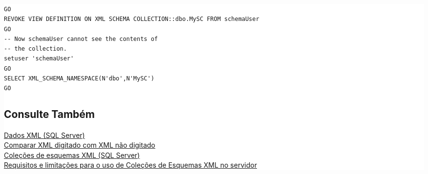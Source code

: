 ```  
GO  
REVOKE VIEW DEFINITION ON XML SCHEMA COLLECTION::dbo.MySC FROM schemaUser  
GO  
-- Now schemaUser cannot see the contents of   
-- the collection.  
setuser 'schemaUser'  
GO  
SELECT XML_SCHEMA_NAMESPACE(N'dbo',N'MySC')  
GO  
```  
  
## <a name="see-also"></a>Consulte Também  
 [Dados XML &#40;SQL Server&#41;](../../relational-databases/xml/xml-data-sql-server.md)   
 [Comparar XML digitado com XML não digitado](../../relational-databases/xml/compare-typed-xml-to-untyped-xml.md)   
 [Coleções de esquemas XML &#40;SQL Server&#41;](../../relational-databases/xml/xml-schema-collections-sql-server.md)   
 [Requisitos e limitações para o uso de Coleções de Esquemas XML no servidor](../../relational-databases/xml/requirements-and-limitations-for-xml-schema-collections-on-the-server.md)  
  
  

